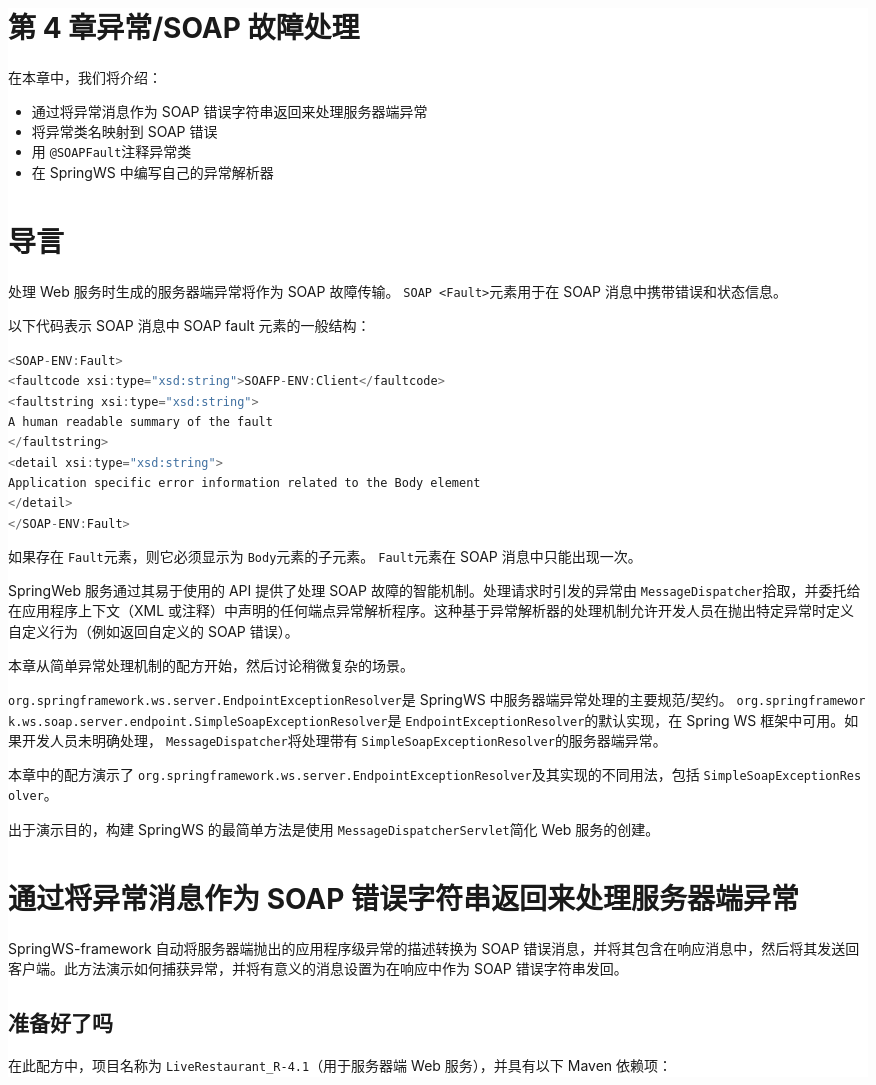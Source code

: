 # 第 4 章异常/SOAP 故障处理

在本章中，我们将介绍：

*   通过将异常消息作为 SOAP 错误字符串返回来处理服务器端异常
*   将异常类名映射到 SOAP 错误
*   用 `@SOAPFault`注释异常类
*   在 SpringWS 中编写自己的异常解析器

# 导言

处理 Web 服务时生成的服务器端异常将作为 SOAP 故障传输。 `SOAP <Fault>`元素用于在 SOAP 消息中携带错误和状态信息。

以下代码表示 SOAP 消息中 SOAP fault 元素的一般结构：

```java
<SOAP-ENV:Fault>
<faultcode xsi:type="xsd:string">SOAFP-ENV:Client</faultcode>
<faultstring xsi:type="xsd:string">
A human readable summary of the fault
</faultstring>
<detail xsi:type="xsd:string">
Application specific error information related to the Body element
</detail>
</SOAP-ENV:Fault>

```

如果存在 `Fault`元素，则它必须显示为 `Body`元素的子元素。 `Fault`元素在 SOAP 消息中只能出现一次。

SpringWeb 服务通过其易于使用的 API 提供了处理 SOAP 故障的智能机制。处理请求时引发的异常由 `MessageDispatcher`拾取，并委托给在应用程序上下文（XML 或注释）中声明的任何端点异常解析程序。这种基于异常解析器的处理机制允许开发人员在抛出特定异常时定义自定义行为（例如返回自定义的 SOAP 错误）。

本章从简单异常处理机制的配方开始，然后讨论稍微复杂的场景。

`org.springframework.ws.server.EndpointExceptionResolver`是 SpringWS 中服务器端异常处理的主要规范/契约。 `org.springframework.ws.soap.server.endpoint.SimpleSoapExceptionResolver`是 `EndpointExceptionResolver`的默认实现，在 Spring WS 框架中可用。如果开发人员未明确处理， `MessageDispatcher`将处理带有 `SimpleSoapExceptionResolver`的服务器端异常。

本章中的配方演示了 `org.springframework.ws.server.EndpointExceptionResolver`及其实现的不同用法，包括 `SimpleSoapExceptionResolver`。

出于演示目的，构建 SpringWS 的最简单方法是使用 `MessageDispatcherServlet`简化 Web 服务的创建。

# 通过将异常消息作为 SOAP 错误字符串返回来处理服务器端异常

SpringWS-framework 自动将服务器端抛出的应用程序级异常的描述转换为 SOAP 错误消息，并将其包含在响应消息中，然后将其发送回客户端。此方法演示如何捕获异常，并将有意义的消息设置为在响应中作为 SOAP 错误字符串发回。

## 准备好了吗

在此配方中，项目名称为 `LiveRestaurant_R-4.1`（用于服务器端 Web 服务），并具有以下 Maven 依赖项：
